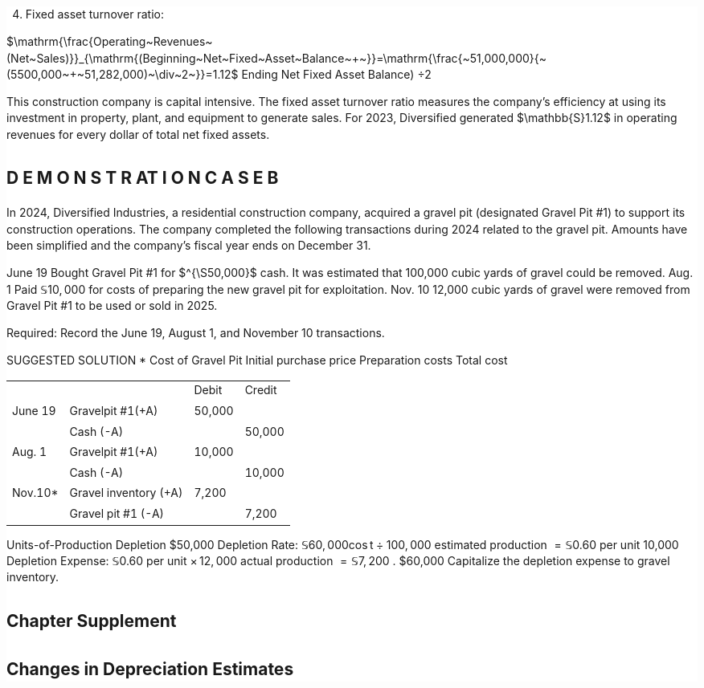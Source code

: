 4.	 Fixed asset turnover ratio:  

$\mathrm{\frac{Operating~Revenues~(Net~Sales)}}_{\mathrm{(Beginning~Net~Fixed~Asset~Balance~+~}}=\mathrm{\frac{~51,000,000}{~(5500,000~+~51,282,000)~\div~2~}}=1.12$ Ending Net Fixed Asset Balance) $\div2$  

This construction company is capital intensive. The fixed asset turnover ratio measures the company’s efficiency at using its investment in property, plant, and equipment to generate sales. For 2023, Diversified generated $\mathbb{S}1.12\$ in operating revenues for every dollar of total net fixed assets.  

## D E M O N S T R AT I O N  C A S E  B  

In 2024, Diversified Industries, a residential construction company, acquired a gravel pit (designated Gravel Pit #1) to support its construction operations. The company completed the following transactions during 2024 related to the gravel pit. Amounts have been simplified and the company’s fiscal year ends on December 31.  

June 19 Bought Gravel Pit #1 for $^{\S50,000}$ cash. It was estimated that 100,000 cubic yards of gravel could be removed. Aug. 1 Paid $\mathbb{S}10{,}000$ for costs of preparing the new gravel pit for exploitation. Nov. 10 12,000 cubic yards of gravel were removed from Gravel Pit #1 to be used or sold in 2025.  

Required: Record the June 19, August 1, and November 10 transactions.  

SUGGESTED SOLUTION \* Cost of Gravel Pit Initial purchase price Preparation costs Total cost  

<html><body><table><tr><td></td><td></td><td>Debit</td><td>Credit</td></tr><tr><td>June 19</td><td>Gravelpit #1(+A)</td><td>50,000</td><td></td></tr><tr><td></td><td>Cash (-A)</td><td></td><td>50,000</td></tr><tr><td>Aug. 1</td><td>Gravelpit #1(+A)</td><td>10,000</td><td></td></tr><tr><td></td><td>Cash (-A)</td><td></td><td>10,000</td></tr><tr><td>Nov.10*</td><td>Gravel inventory (+A)</td><td>7,200</td><td></td></tr><tr><td></td><td>Gravel pit #1 (-A)</td><td></td><td>7,200</td></tr></table></body></html>  

Units-of-Production Depletion \$50,000 Depletion Rate: $\mathbb{S}60,000\cos\mathrm{t}\div100,000$ estimated production $=\mathbb{S}0.60$ per unit 10,000 Depletion Expense: $\mathbb{S}0.60$ per unit $\times\,12{,}000$ actual production $=\mathbb{S}7{,}200$ . \$60,000 Capitalize the depletion expense to gravel inventory.  

## Chapter Supplement  

## Changes in Depreciation Estimates  

